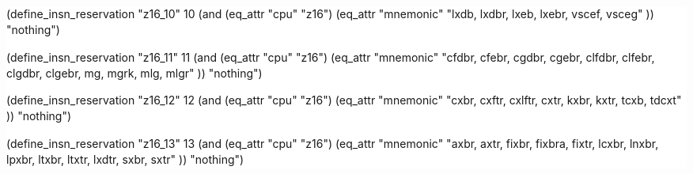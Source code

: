 (define_insn_reservation "z16_10" 10
  (and (eq_attr "cpu" "z16")
(eq_attr "mnemonic"
"lxdb,
lxdbr,
lxeb,
lxebr,
vscef,
vsceg"
)) "nothing")

(define_insn_reservation "z16_11" 11
  (and (eq_attr "cpu" "z16")
(eq_attr "mnemonic"
"cfdbr,
cfebr,
cgdbr,
cgebr,
clfdbr,
clfebr,
clgdbr,
clgebr,
mg,
mgrk,
mlg,
mlgr"
)) "nothing")

(define_insn_reservation "z16_12" 12
  (and (eq_attr "cpu" "z16")
(eq_attr "mnemonic"
"cxbr,
cxftr,
cxlftr,
cxtr,
kxbr,
kxtr,
tcxb,
tdcxt"
)) "nothing")

(define_insn_reservation "z16_13" 13
  (and (eq_attr "cpu" "z16")
(eq_attr "mnemonic"
"axbr,
axtr,
fixbr,
fixbra,
fixtr,
lcxbr,
lnxbr,
lpxbr,
ltxbr,
ltxtr,
lxdtr,
sxbr,
sxtr"
)) "nothing")
